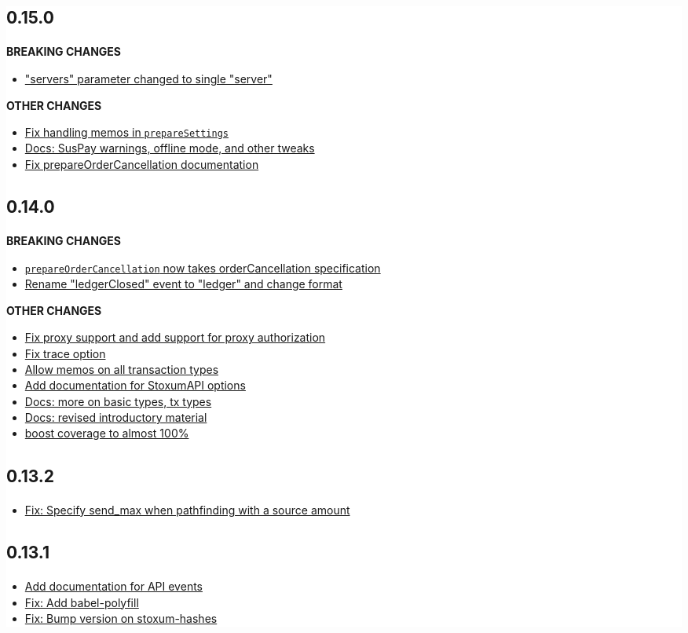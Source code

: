 ## 0.15.0

__BREAKING CHANGES__
+ ["servers" parameter changed to single "server"](https://github.com/Stoxum/stoxum-lib/commit/7061e9afe46f0682254d098adeff3dd7157521a1)

__OTHER CHANGES__
+ [Fix handling memos in `prepareSettings`](https://github.com/Stoxum/stoxum-lib/commit/c9704137b7b538e8dbf31c483bcdcf2dcfd7cd75)
+ [Docs: SusPay warnings, offline mode, and other tweaks](https://github.com/Stoxum/stoxum-lib/commit/4b4fc36ebd93f1360781a65f2869bd2c4f0a5093)
+ [Fix prepareOrderCancellation documentation](https://github.com/Stoxum/stoxum-lib/commit/5e720891f579fd73d43c64e5ec519d9121023c10)

## 0.14.0

__BREAKING CHANGES__
+ [`prepareOrderCancellation` now takes orderCancellation specification](https://github.com/Stoxum/stoxum-lib/commit/7f33d8a71e56289e5a5e0ead1c74f75ebcde72bc)
+ [Rename "ledgerClosed" event to "ledger" and change format](https://github.com/Stoxum/stoxum-lib/commit/8a3d4a64db5fbf560ebf87dc62e0212513c5e18a)

__OTHER CHANGES__
+ [Fix proxy support and add support for proxy authorization](https://github.com/Stoxum/stoxum-lib/commit/14b840f3feca758e0384b746c94e36d8bf59b8c2)
+ [Fix trace option](https://github.com/Stoxum/stoxum-lib/commit/af620755c53556c55eed12de4b0013ef5a349ce2)
+ [Allow memos on all transaction types](https://github.com/Stoxum/stoxum-lib/commit/b5081344da8e66fbd3a5113cc3313325ef72a494)
+ [Add documentation for StoxumAPI options](https://github.com/Stoxum/stoxum-lib/commit/a76b554cadb9f9f918b06f8386bc29355682a1a4)
+ [Docs: more on basic types, tx types](https://github.com/Stoxum/stoxum-lib/commit/fdbac63f466b4fd3be701d4878800d856692e26e)
+ [Docs: revised introductory material](https://github.com/Stoxum/stoxum-lib/commit/ef2515507dbd3c6a426ab5b31332a1bdf72d5b2d)
+ [boost coverage to almost 100%](https://github.com/Stoxum/stoxum-lib/commit/995606b1e6f3643af34d9fd442ccd31f320b03eb)

## 0.13.2

+ [Fix: Specify send_max when pathfinding with a source amount](https://github.com/Stoxum/stoxum-lib/commit/75142139184625c8b9fcc480b1825d9985337813)

## 0.13.1

+ [Add documentation for API events](https://github.com/Stoxum/stoxum-lib/commit/25d1ac0c5f95cad32ea4ceebb)
+ [Fix: Add babel-polyfill](https://github.com/Stoxum/stoxum-lib/commit/8a53abc32f6ec6c7d50cd182492d6fb511b86704)
+ [Fix: Bump version on stoxum-hashes](https://github.com/Stoxum/stoxum-lib/commit/12e5765c64aea31b3c2fb65ff989cf01e6368f58)
